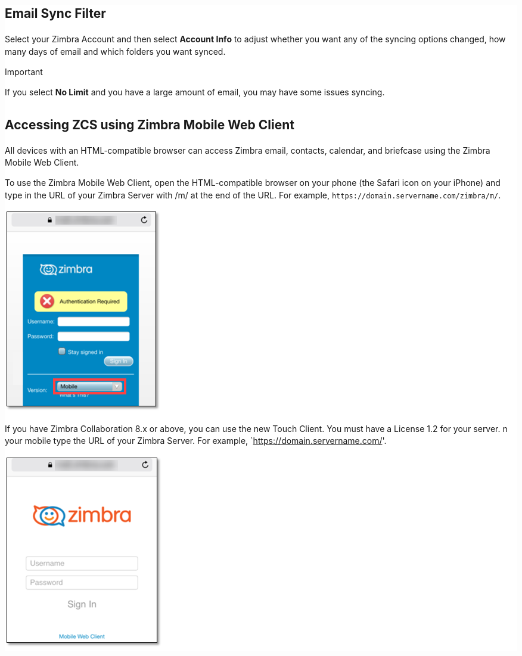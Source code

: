 ## Email Sync Filter

Select your Zimbra Account and then select **Account Info** to adjust whether you want any of the syncing options changed, how many days of email and which folders you want synced.

> [!IMPORTANT]
> If you select **No Limit** and you have a large amount of email, you may have some issues syncing.

## Accessing ZCS using Zimbra Mobile Web Client

All devices with an HTML‑compatible browser can access Zimbra email, contacts, calendar, and briefcase using the Zimbra Mobile Web Client.

To use the Zimbra Mobile Web Client, open the HTML-compatible browser on your phone (the Safari icon on your iPhone) and type in the URL of your Zimbra Server with /m/ at the end of the URL. For example, `https://domain.servername.com/zimbra/m/`.

![Zimbra Mobile Web Client log in](images/email-iphone-zimbra-client.png)

If you have Zimbra Collaboration 8.x or above, you can use the new Touch Client. You must have a License 1.2 for your server. n your mobile type the URL of your Zimbra Server. For example, `https://domain.servername.com/'.

![Zimbra Touch client](images/email-iphone-zimbra-touch.png)
